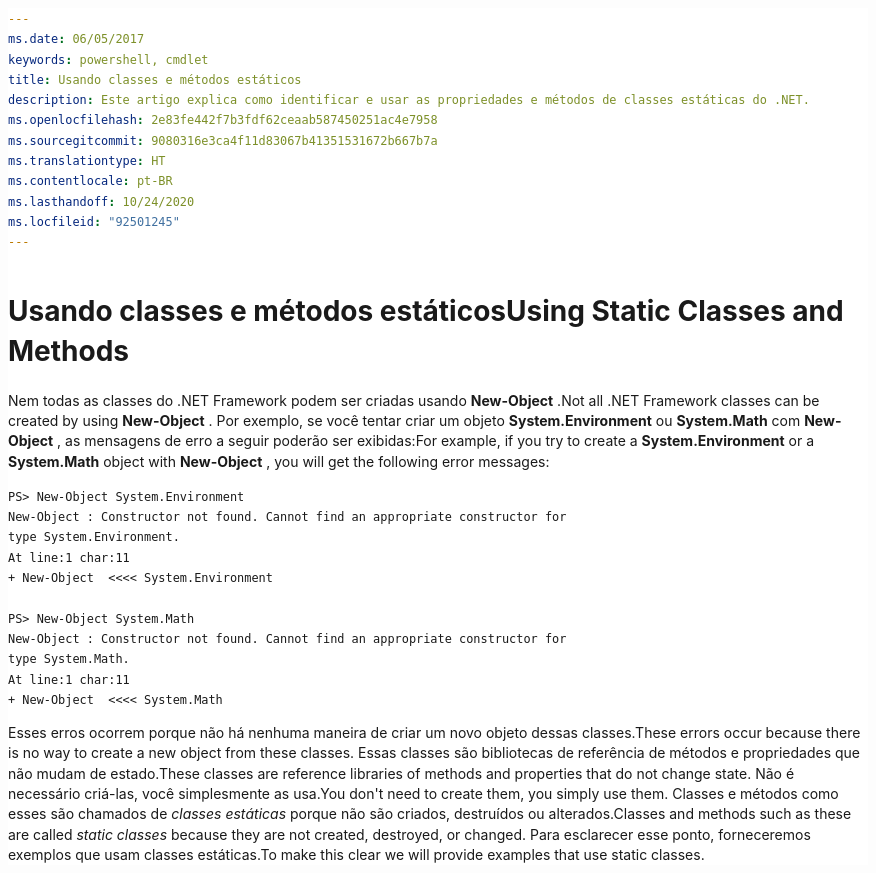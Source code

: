 ```yaml
---
ms.date: 06/05/2017
keywords: powershell, cmdlet
title: Usando classes e métodos estáticos
description: Este artigo explica como identificar e usar as propriedades e métodos de classes estáticas do .NET.
ms.openlocfilehash: 2e83fe442f7b3fdf62ceaab587450251ac4e7958
ms.sourcegitcommit: 9080316e3ca4f11d83067b41351531672b667b7a
ms.translationtype: HT
ms.contentlocale: pt-BR
ms.lasthandoff: 10/24/2020
ms.locfileid: "92501245"
---
```

# <a name="using-static-classes-and-methods"></a><span data-ttu-id="20016-104">Usando classes e métodos estáticos</span><span class="sxs-lookup"><span data-stu-id="20016-104">Using Static Classes and Methods</span></span>

<span data-ttu-id="20016-105">Nem todas as classes do .NET Framework podem ser criadas usando **New-Object** .</span><span class="sxs-lookup"><span data-stu-id="20016-105">Not all .NET Framework classes can be created by using **New-Object** .</span></span> <span data-ttu-id="20016-106">Por exemplo, se você tentar criar um objeto **System.Environment** ou **System.Math** com **New-Object** , as mensagens de erro a seguir poderão ser exibidas:</span><span class="sxs-lookup"><span data-stu-id="20016-106">For example, if you try to create a **System.Environment** or a **System.Math** object with **New-Object** , you will get the following error messages:</span></span>

```
PS> New-Object System.Environment
New-Object : Constructor not found. Cannot find an appropriate constructor for
type System.Environment.
At line:1 char:11
+ New-Object  <<<< System.Environment

PS> New-Object System.Math
New-Object : Constructor not found. Cannot find an appropriate constructor for
type System.Math.
At line:1 char:11
+ New-Object  <<<< System.Math
```

<span data-ttu-id="20016-107">Esses erros ocorrem porque não há nenhuma maneira de criar um novo objeto dessas classes.</span><span class="sxs-lookup"><span data-stu-id="20016-107">These errors occur because there is no way to create a new object from these classes.</span></span> <span data-ttu-id="20016-108">Essas classes são bibliotecas de referência de métodos e propriedades que não mudam de estado.</span><span class="sxs-lookup"><span data-stu-id="20016-108">These classes are reference libraries of methods and properties that do not change state.</span></span> <span data-ttu-id="20016-109">Não é necessário criá-las, você simplesmente as usa.</span><span class="sxs-lookup"><span data-stu-id="20016-109">You don't need to create them, you simply use them.</span></span> <span data-ttu-id="20016-110">Classes e métodos como esses são chamados de *classes estáticas* porque não são criados, destruídos ou alterados.</span><span class="sxs-lookup"><span data-stu-id="20016-110">Classes and methods such as these are called *static classes* because they are not created, destroyed, or changed.</span></span> <span data-ttu-id="20016-111">Para esclarecer esse ponto, forneceremos exemplos que usam classes estáticas.</span><span class="sxs-lookup"><span data-stu-id="20016-111">To make this clear we will provide examples that use static classes.</span></span>
